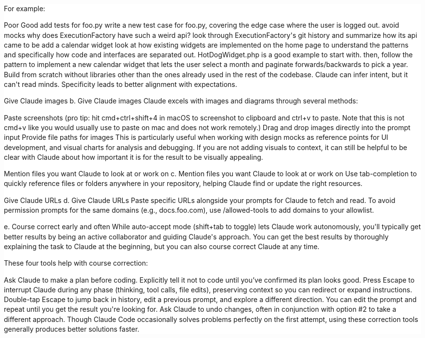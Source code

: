 For example:

Poor	Good
add tests for foo.py	write a new test case for foo.py, covering the edge case where the user is logged out. avoid mocks
why does ExecutionFactory have such a weird api?	look through ExecutionFactory's git history and summarize how its api came to be
add a calendar widget	look at how existing widgets are implemented on the home page to understand the patterns and specifically how code and interfaces are separated out. HotDogWidget.php is a good example to start with. then, follow the pattern to implement a new calendar widget that lets the user select a month and paginate forwards/backwards to pick a year. Build from scratch without libraries other than the ones already used in the rest of the codebase.
Claude can infer intent, but it can't read minds. Specificity leads to better alignment with expectations.

Give Claude images
b. Give Claude images
Claude excels with images and diagrams through several methods:

Paste screenshots (pro tip: hit cmd+ctrl+shift+4 in macOS to screenshot to clipboard and ctrl+v to paste. Note that this is not cmd+v like you would usually use to paste on mac and does not work remotely.)
Drag and drop images directly into the prompt input
Provide file paths for images
This is particularly useful when working with design mocks as reference points for UI development, and visual charts for analysis and debugging. If you are not adding visuals to context, it can still be helpful to be clear with Claude about how important it is for the result to be visually appealing.

Mention files you want Claude to look at or work on
c. Mention files you want Claude to look at or work on
Use tab-completion to quickly reference files or folders anywhere in your repository, helping Claude find or update the right resources.

Give Claude URLs
d. Give Claude URLs
Paste specific URLs alongside your prompts for Claude to fetch and read. To avoid permission prompts for the same domains (e.g., docs.foo.com), use /allowed-tools to add domains to your allowlist.

e. Course correct early and often
While auto-accept mode (shift+tab to toggle) lets Claude work autonomously, you'll typically get better results by being an active collaborator and guiding Claude's approach. You can get the best results by thoroughly explaining the task to Claude at the beginning, but you can also course correct Claude at any time.

These four tools help with course correction:

Ask Claude to make a plan before coding. Explicitly tell it not to code until you’ve confirmed its plan looks good.
Press Escape to interrupt Claude during any phase (thinking, tool calls, file edits), preserving context so you can redirect or expand instructions.
Double-tap Escape to jump back in history, edit a previous prompt, and explore a different direction. You can edit the prompt and repeat until you get the result you're looking for.
Ask Claude to undo changes, often in conjunction with option #2 to take a different approach.
Though Claude Code occasionally solves problems perfectly on the first attempt, using these correction tools generally produces better solutions faster.
